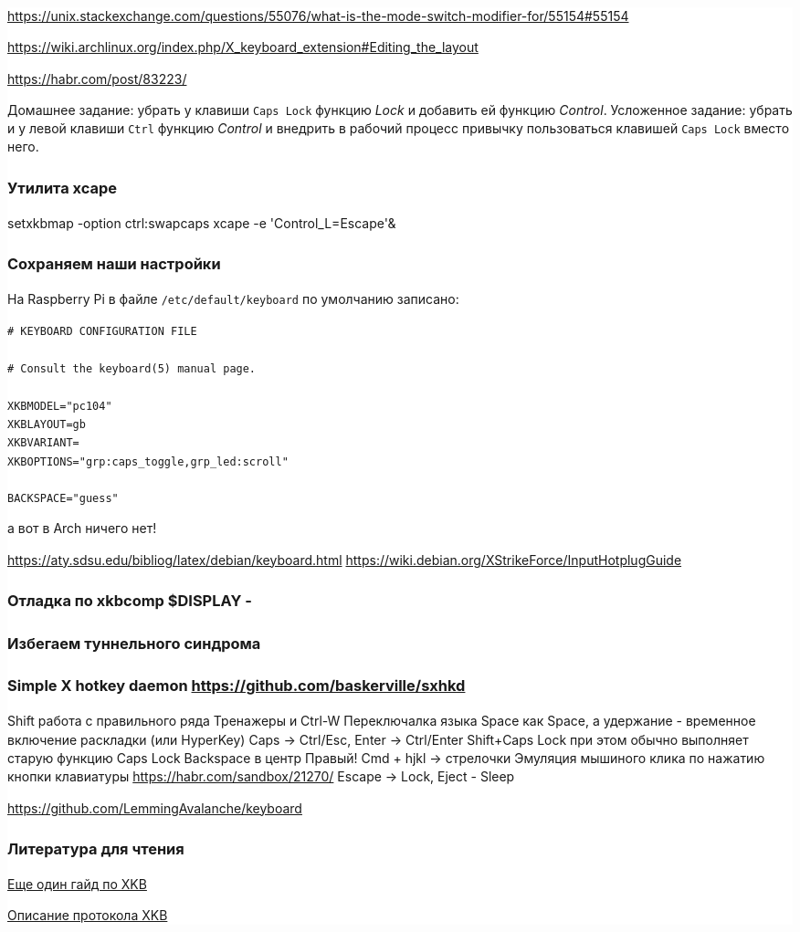 https://unix.stackexchange.com/questions/55076/what-is-the-mode-switch-modifier-for/55154#55154


https://wiki.archlinux.org/index.php/X_keyboard_extension#Editing_the_layout

https://habr.com/post/83223/

Домашнее задание: убрать у клавиши `Caps Lock` функцию *Lock* и добавить ей
функцию *Control*. Усложенное задание: убрать и у левой клавиши `Ctrl` функцию
*Control* и внедрить в рабочий процесс привычку пользоваться клавишей `Caps
Lock` вместо него.

### Утилита xcape

setxkbmap -option ctrl:swapcaps
xcape -e 'Control_L=Escape'&

### Сохраняем наши настройки

На Raspberry Pi в файле `/etc/default/keyboard` по умолчанию записано:

```
# KEYBOARD CONFIGURATION FILE

# Consult the keyboard(5) manual page.

XKBMODEL="pc104"
XKBLAYOUT=gb
XKBVARIANT=
XKBOPTIONS="grp:caps_toggle,grp_led:scroll"

BACKSPACE="guess"
```

а вот в Arch ничего нет!

https://aty.sdsu.edu/bibliog/latex/debian/keyboard.html
https://wiki.debian.org/XStrikeForce/InputHotplugGuide

### Отладка по xkbcomp $DISPLAY -

### Избегаем туннельного синдрома

### Simple X hotkey daemon https://github.com/baskerville/sxhkd

Shift работа с правильного ряда
Тренажеры и Ctrl-W
Переключалка языка
Space как Space, а удержание - временное включение раскладки (или HyperKey)
Caps -> Ctrl/Esc, Enter -> Ctrl/Enter
Shift+Caps Lock при этом обычно выполняет старую функцию Caps Lock
Backspace в центр
Правый! Cmd + hjkl -> стрелочки
Эмуляция мышиного клика по нажатию кнопки клавиатуры
https://habr.com/sandbox/21270/
Escape -> Lock, Eject - Sleep

https://github.com/LemmingAvalanche/keyboard

### Литература для чтения

[Еще один гайд по XKB](https://www.charvolant.org/doug/xkb/html/xkb.html)

[Описание протокола XKB](https://www.x.org/wiki/XKB/)


